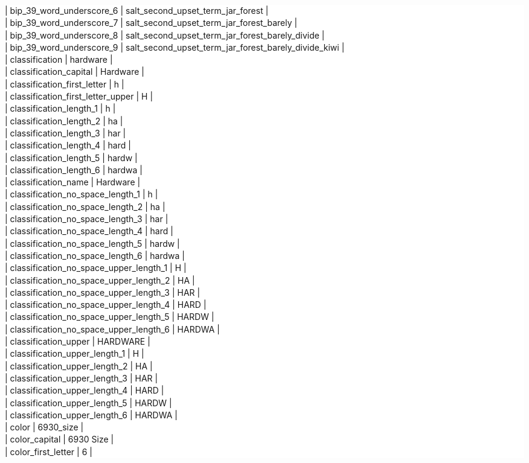 | bip_39_word_underscore_6 | salt_second_upset_term_jar_forest |  
| bip_39_word_underscore_7 | salt_second_upset_term_jar_forest_barely |  
| bip_39_word_underscore_8 | salt_second_upset_term_jar_forest_barely_divide |  
| bip_39_word_underscore_9 | salt_second_upset_term_jar_forest_barely_divide_kiwi |  
| classification | hardware |  
| classification_capital | Hardware |  
| classification_first_letter | h |  
| classification_first_letter_upper | H |  
| classification_length_1 | h |  
| classification_length_2 | ha |  
| classification_length_3 | har |  
| classification_length_4 | hard |  
| classification_length_5 | hardw |  
| classification_length_6 | hardwa |  
| classification_name | Hardware |  
| classification_no_space_length_1 | h |  
| classification_no_space_length_2 | ha |  
| classification_no_space_length_3 | har |  
| classification_no_space_length_4 | hard |  
| classification_no_space_length_5 | hardw |  
| classification_no_space_length_6 | hardwa |  
| classification_no_space_upper_length_1 | H |  
| classification_no_space_upper_length_2 | HA |  
| classification_no_space_upper_length_3 | HAR |  
| classification_no_space_upper_length_4 | HARD |  
| classification_no_space_upper_length_5 | HARDW |  
| classification_no_space_upper_length_6 | HARDWA |  
| classification_upper | HARDWARE |  
| classification_upper_length_1 | H |  
| classification_upper_length_2 | HA |  
| classification_upper_length_3 | HAR |  
| classification_upper_length_4 | HARD |  
| classification_upper_length_5 | HARDW |  
| classification_upper_length_6 | HARDWA |  
| color | 6930_size |  
| color_capital | 6930 Size |  
| color_first_letter | 6 |  